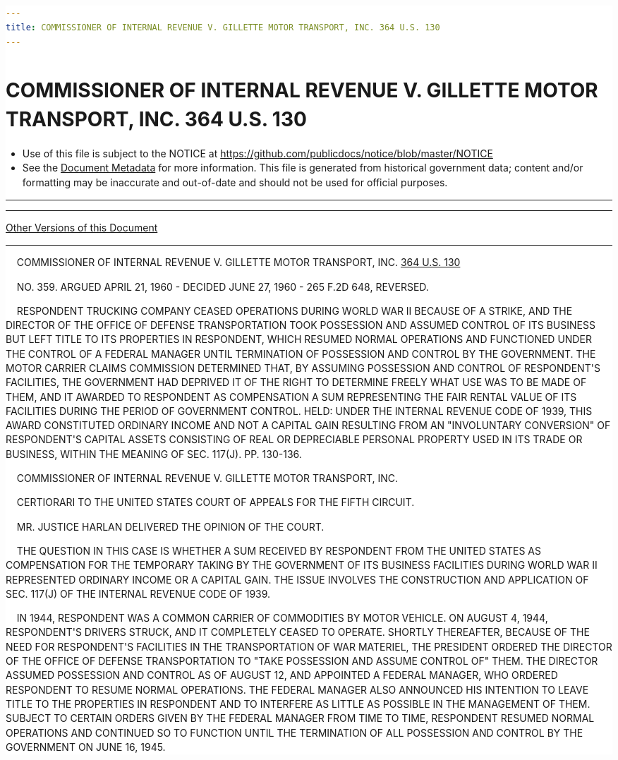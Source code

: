 ```yaml
---
title: COMMISSIONER OF INTERNAL REVENUE V. GILLETTE MOTOR TRANSPORT, INC. 364 U.S. 130
---
```


# COMMISSIONER OF INTERNAL REVENUE V. GILLETTE MOTOR TRANSPORT, INC. 364 U.S. 130

* Use of this file is subject to the NOTICE at https://github.com/publicdocs/notice/blob/master/NOTICE
* See the [Document Metadata](../../../index.md) for more information.
  This file is generated from historical government data; content and/or formatting may be inaccurate and out-of-date and should not be used for official purposes.

----------
----------

[Other Versions of this Document](https://publicdocs.github.io/go/links?ns=uslm-x&ref=%2Fus%2Fcourts%2Fscotus%2FusReporter%2F364%2F130)

----------

    COMMISSIONER OF INTERNAL REVENUE V. GILLETTE MOTOR TRANSPORT, INC. [364 U.S. 130][/us/courts/scotus/usReporter/364/130]

    NO. 359.  ARGUED APRIL 21, 1960 - DECIDED JUNE 27, 1960 - 265 F.2D 648, REVERSED.

    RESPONDENT TRUCKING COMPANY CEASED OPERATIONS DURING WORLD WAR II BECAUSE OF A STRIKE, AND THE DIRECTOR OF THE OFFICE OF DEFENSE TRANSPORTATION TOOK POSSESSION AND ASSUMED CONTROL OF ITS BUSINESS BUT LEFT TITLE TO ITS PROPERTIES IN RESPONDENT, WHICH RESUMED NORMAL OPERATIONS AND FUNCTIONED UNDER THE CONTROL OF A FEDERAL MANAGER UNTIL TERMINATION OF POSSESSION AND CONTROL BY THE GOVERNMENT.  THE MOTOR CARRIER CLAIMS COMMISSION DETERMINED THAT, BY ASSUMING POSSESSION AND CONTROL OF RESPONDENT'S FACILITIES, THE GOVERNMENT HAD DEPRIVED IT OF THE RIGHT TO DETERMINE FREELY WHAT USE WAS TO BE MADE OF THEM, AND IT AWARDED TO RESPONDENT AS COMPENSATION A SUM REPRESENTING THE FAIR RENTAL VALUE OF ITS FACILITIES DURING THE PERIOD OF GOVERNMENT CONTROL.  HELD:  UNDER THE INTERNAL REVENUE CODE OF 1939, THIS AWARD CONSTITUTED ORDINARY INCOME AND NOT A CAPITAL GAIN RESULTING FROM AN "INVOLUNTARY CONVERSION" OF RESPONDENT'S CAPITAL ASSETS CONSISTING OF REAL OR DEPRECIABLE PERSONAL PROPERTY USED IN ITS TRADE OR BUSINESS, WITHIN THE MEANING OF SEC. 117(J).  PP. 130-136.

    COMMISSIONER OF INTERNAL REVENUE V. GILLETTE MOTOR TRANSPORT, INC.

    CERTIORARI TO THE UNITED STATES COURT OF APPEALS FOR THE FIFTH CIRCUIT.

    MR. JUSTICE HARLAN DELIVERED THE OPINION OF THE COURT.

    THE QUESTION IN THIS CASE IS WHETHER A SUM RECEIVED BY RESPONDENT FROM THE UNITED STATES AS COMPENSATION FOR THE TEMPORARY TAKING BY THE GOVERNMENT OF ITS BUSINESS FACILITIES DURING WORLD WAR II REPRESENTED ORDINARY INCOME OR A CAPITAL GAIN.  THE ISSUE INVOLVES THE CONSTRUCTION AND APPLICATION OF SEC. 117(J) OF THE INTERNAL REVENUE CODE OF 1939.

    IN 1944, RESPONDENT WAS A COMMON CARRIER OF COMMODITIES BY MOTOR VEHICLE.  ON AUGUST 4, 1944, RESPONDENT'S DRIVERS STRUCK, AND IT COMPLETELY CEASED TO OPERATE.  SHORTLY THEREAFTER, BECAUSE OF THE NEED FOR RESPONDENT'S FACILITIES IN THE TRANSPORTATION OF WAR MATERIEL, THE PRESIDENT ORDERED THE DIRECTOR OF THE OFFICE OF DEFENSE TRANSPORTATION TO "TAKE POSSESSION AND ASSUME CONTROL OF" THEM.  THE DIRECTOR ASSUMED POSSESSION AND CONTROL AS OF AUGUST 12, AND APPOINTED A FEDERAL MANAGER, WHO ORDERED RESPONDENT TO RESUME NORMAL OPERATIONS.  THE FEDERAL MANAGER ALSO ANNOUNCED HIS INTENTION TO LEAVE TITLE TO THE PROPERTIES IN RESPONDENT AND TO INTERFERE AS LITTLE AS POSSIBLE IN THE MANAGEMENT OF THEM.  SUBJECT TO CERTAIN ORDERS GIVEN BY THE FEDERAL MANAGER FROM TIME TO TIME, RESPONDENT RESUMED NORMAL OPERATIONS AND CONTINUED SO TO FUNCTION UNTIL THE TERMINATION OF ALL POSSESSION AND CONTROL BY THE GOVERNMENT ON JUNE 16, 1945.


[/us/courts/scotus/usReporter/364/130]: https://publicdocs.github.io/go/links?ns=uslm-x&ref=%2Fus%2Fcourts%2Fscotus%2FusReporter%2F364%2F130
[/us/stat/62/1222]: https://publicdocs.github.io/go/links?ns=uslm&ref=%2Fus%2Fstat%2F62%2F1222
[/us/courts/scotus/usReporter/361/881]: https://publicdocs.github.io/go/links?ns=uslm-x&ref=%2Fus%2Fcourts%2Fscotus%2FusReporter%2F361%2F881
[/us/courts/scotus/usReporter/313/247]: https://publicdocs.github.io/go/links?ns=uslm-x&ref=%2Fus%2Fcourts%2Fscotus%2FusReporter%2F313%2F247
[/us/courts/scotus/usReporter/287/103]: https://publicdocs.github.io/go/links?ns=uslm-x&ref=%2Fus%2Fcourts%2Fscotus%2FusReporter%2F287%2F103
[/us/courts/scotus/usReporter/313/28]: https://publicdocs.github.io/go/links?ns=uslm-x&ref=%2Fus%2Fcourts%2Fscotus%2FusReporter%2F313%2F28
[/us/courts/scotus/usReporter/350/46]: https://publicdocs.github.io/go/links?ns=uslm-x&ref=%2Fus%2Fcourts%2Fscotus%2FusReporter%2F350%2F46
[/us/courts/scotus/usReporter/356/260]: https://publicdocs.github.io/go/links?ns=uslm-x&ref=%2Fus%2Fcourts%2Fscotus%2FusReporter%2F356%2F260
[/us/courts/scotus/usReporter/317/399]: https://publicdocs.github.io/go/links?ns=uslm-x&ref=%2Fus%2Fcourts%2Fscotus%2FusReporter%2F317%2F399